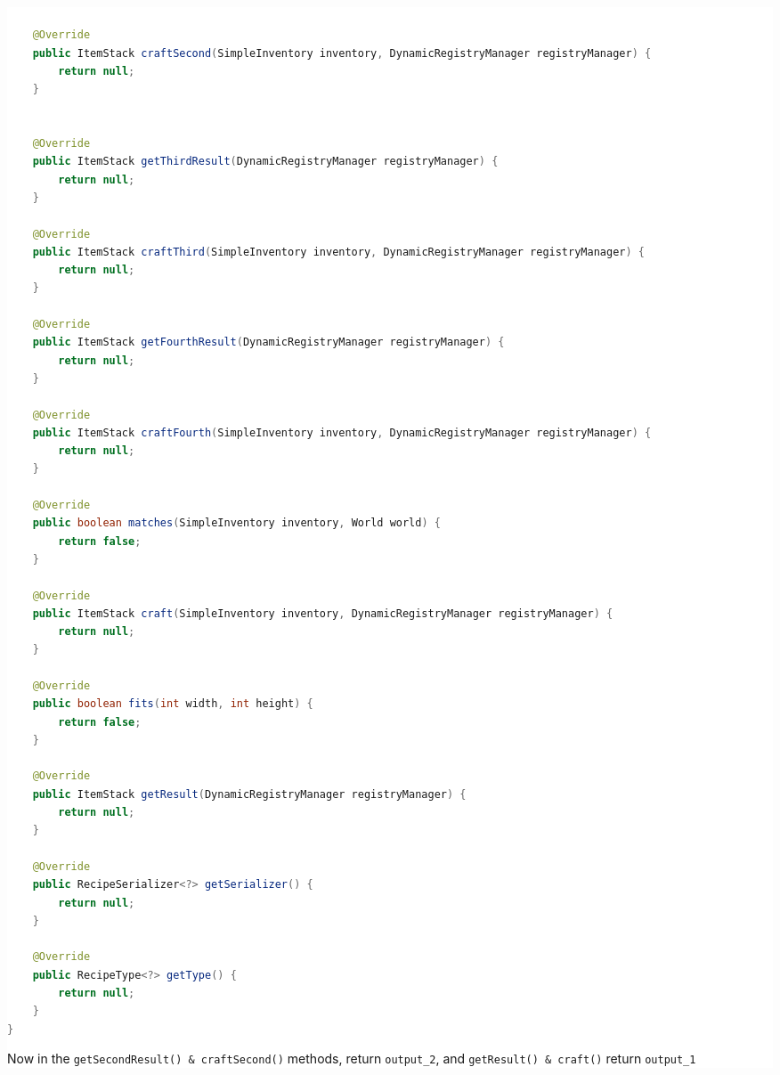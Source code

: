 ```java title="Implemented methods"

    @Override
    public ItemStack craftSecond(SimpleInventory inventory, DynamicRegistryManager registryManager) {
        return null;
    }


    @Override
    public ItemStack getThirdResult(DynamicRegistryManager registryManager) {
        return null;
    }

    @Override
    public ItemStack craftThird(SimpleInventory inventory, DynamicRegistryManager registryManager) {
        return null;
    }
    
    @Override
    public ItemStack getFourthResult(DynamicRegistryManager registryManager) {
        return null;
    }
    
    @Override
    public ItemStack craftFourth(SimpleInventory inventory, DynamicRegistryManager registryManager) {
        return null;
    }

    @Override
    public boolean matches(SimpleInventory inventory, World world) {
        return false;
    }

    @Override
    public ItemStack craft(SimpleInventory inventory, DynamicRegistryManager registryManager) {
        return null;
    }

    @Override
    public boolean fits(int width, int height) {
        return false;
    }

    @Override
    public ItemStack getResult(DynamicRegistryManager registryManager) {
        return null;
    }

    @Override
    public RecipeSerializer<?> getSerializer() {
        return null;
    }

    @Override
    public RecipeType<?> getType() {
        return null;
    }
}
```
Now in the ```getSecondResult() & craftSecond()``` methods, return ```output_2```, and ```getResult() & craft()``` return ```output_1```